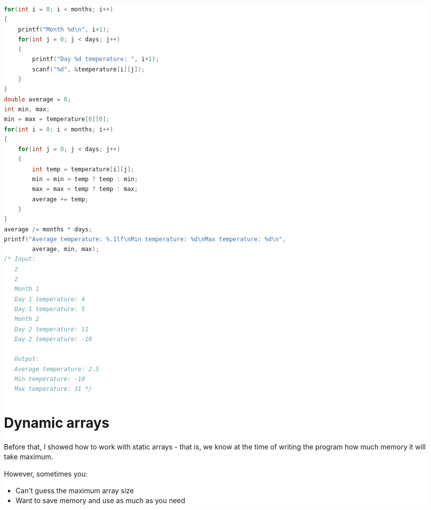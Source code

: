 ```c
for(int i = 0; i < months; i++)
{
    printf("Month %d\n", i+1);
    for(int j = 0; j < days; j++)
    {
        printf("Day %d temperature: ", i+1);
        scanf("%d", &temperature[i][j]);
    }
}
double average = 0;
int min, max;
min = max = temperature[0][0];
for(int i = 0; i < months; i++)
{
    for(int j = 0; j < days; j++)
    {
        int temp = temperature[i][j];
        min = min > temp ? temp : min;
        max = max < temp ? temp : max;
        average += temp;
    }
}
average /= months * days;
printf("Average temperature: %.1lf\nMin temperature: %d\nMax temperature: %d\n",
        average, min, max);
/* Input:
   2
   2
   Month 1
   Day 1 temperature: 4
   Day 1 temperature: 5
   Month 2
   Day 2 temperature: 11
   Day 2 temperature: -10

   Output:
   Average temperature: 2.5
   Min temperature: -10
   Max temperature: 11 */
```

# Dynamic arrays

Before that, I showed how to work with static arrays - that is, we know at the time of writing the program how much memory it will take maximum.

However, sometimes you:

* Can't guess the maximum array size
* Want to save memory and use as much as you need
